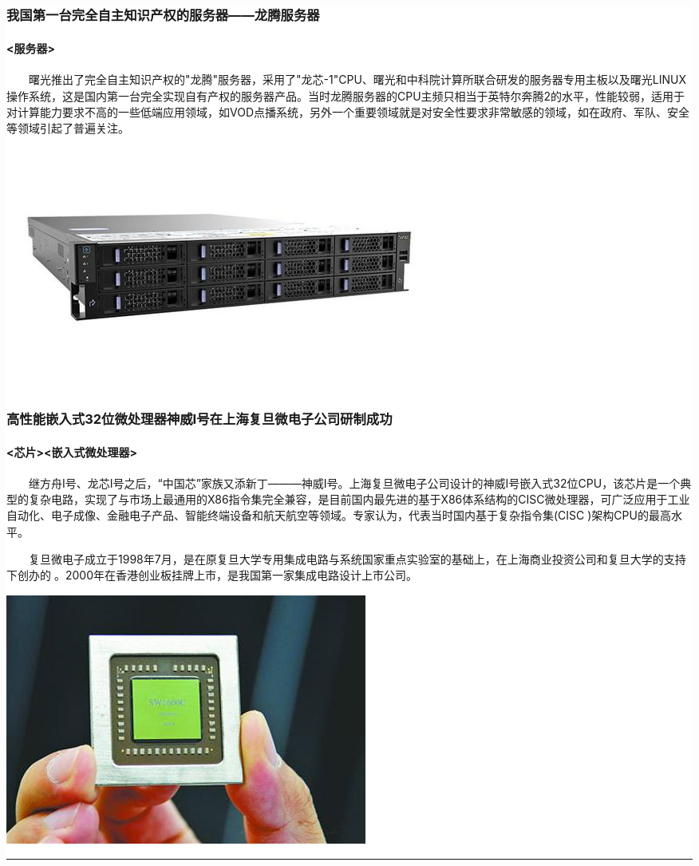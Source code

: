 ### 我国第一台完全自主知识产权的服务器——龙腾服务器

#### <服务器>

<p> 　　曙光推出了完全自主知识产权的"龙腾"服务器，采用了"龙芯-1"CPU、曙光和中科院计算所联合研发的服务器专用主板以及曙光LINUX操作系统，这是国内第一台完全实现自有产权的服务器产品。当时龙腾服务器的CPU主频只相当于英特尔奔腾2的水平，性能较弱，适用于对计算能力要求不高的一些低端应用领域，如VOD点播系统，另外一个重要领域就是对安全性要求非常敏感的领域，如在政府、军队、安全等领域引起了普遍关注。<br>

![图片1alt](https://github.com/RAIN-VM/Test/blob/main/Test1/2002年-1-龙腾服务器.jpg?raw=true "2000年-1-曙光 3000")


### 高性能嵌入式32位微处理器神威I号在上海复旦微电子公司研制成功

#### <芯片><嵌入式微处理器>

<p> 　　继方舟I号、龙芯I号之后，“中国芯”家族又添新丁———神威I号。上海复旦微电子公司设计的神威I号嵌入式32位CPU，该芯片是一个典型的复杂电路，实现了与市场上最通用的X86指令集完全兼容，是目前国内最先进的基于X86体系结构的CISC微处理器，可广泛应用于工业自动化、电子成像、金融电子产品、智能终端设备和航天航空等领域。专家认为，代表当时国内基于复杂指令集(CISC )架构CPU的最高水平。<br>
  
<p> 　　复旦微电子成立于1998年7月，是在原复旦大学专用集成电路与系统国家重点实验室的基础上，在上海商业投资公司和复旦大学的支持下创办的 。2000年在香港创业板挂牌上市，是我国第一家集成电路设计上市公司。<br>

![图片1alt](https://github.com/RAIN-VM/Test/blob/main/Test1/2002年-2-神威I号.jpg?raw=true "2000年-1-曙光 3000")
___
